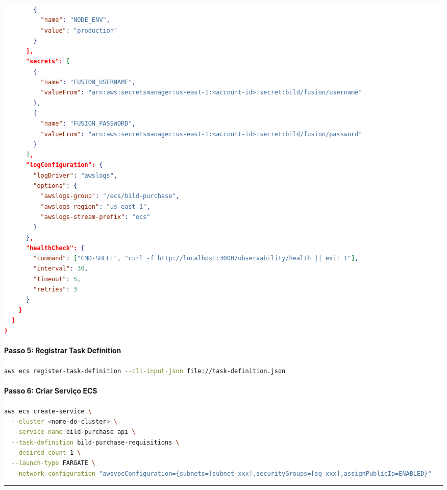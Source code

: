 ```json
        {
          "name": "NODE_ENV",
          "value": "production"
        }
      ],
      "secrets": [
        {
          "name": "FUSION_USERNAME",
          "valueFrom": "arn:aws:secretsmanager:us-east-1:<account-id>:secret:bild/fusion/username"
        },
        {
          "name": "FUSION_PASSWORD",
          "valueFrom": "arn:aws:secretsmanager:us-east-1:<account-id>:secret:bild/fusion/password"
        }
      ],
      "logConfiguration": {
        "logDriver": "awslogs",
        "options": {
          "awslogs-group": "/ecs/bild-purchase",
          "awslogs-region": "us-east-1",
          "awslogs-stream-prefix": "ecs"
        }
      },
      "healthCheck": {
        "command": ["CMD-SHELL", "curl -f http://localhost:3000/observability/health || exit 1"],
        "interval": 30,
        "timeout": 5,
        "retries": 3
      }
    }
  ]
}
```

#### **Passo 5: Registrar Task Definition**

```bash
aws ecs register-task-definition --cli-input-json file://task-definition.json
```

#### **Passo 6: Criar Serviço ECS**

```bash
aws ecs create-service \
  --cluster <nome-do-cluster> \
  --service-name bild-purchase-api \
  --task-definition bild-purchase-requisitions \
  --desired-count 1 \
  --launch-type FARGATE \
  --network-configuration "awsvpcConfiguration={subnets=[subnet-xxx],securityGroups=[sg-xxx],assignPublicIp=ENABLED}"
```

---